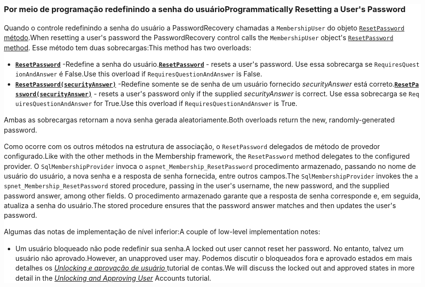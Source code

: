 
### <a name="programmatically-resetting-a-users-password"></a><span data-ttu-id="d484b-218">Por meio de programação redefinindo a senha do usuário</span><span class="sxs-lookup"><span data-stu-id="d484b-218">Programmatically Resetting a User's Password</span></span>

<span data-ttu-id="d484b-219">Quando o controle redefinindo a senha do usuário a PasswordRecovery chamadas a `MembershipUser` do objeto [ `ResetPassword` método](https://msdn.microsoft.com/library/system.web.security.membershipuser.resetpassword.aspx).</span><span class="sxs-lookup"><span data-stu-id="d484b-219">When resetting a user's password the PasswordRecovery control calls the `MembershipUser` object's [`ResetPassword` method](https://msdn.microsoft.com/library/system.web.security.membershipuser.resetpassword.aspx).</span></span> <span data-ttu-id="d484b-220">Esse método tem duas sobrecargas:</span><span class="sxs-lookup"><span data-stu-id="d484b-220">This method has two overloads:</span></span>

- <span data-ttu-id="d484b-221">**[`ResetPassword`](https://msdn.microsoft.com/library/d94bdzz2.aspx)** -Redefine a senha do usuário.</span><span class="sxs-lookup"><span data-stu-id="d484b-221">**[`ResetPassword`](https://msdn.microsoft.com/library/d94bdzz2.aspx)** - resets a user's password.</span></span> <span data-ttu-id="d484b-222">Use essa sobrecarga se `RequiresQuestionAndAnswer` é False.</span><span class="sxs-lookup"><span data-stu-id="d484b-222">Use this overload if `RequiresQuestionAndAnswer` is False.</span></span>
- <span data-ttu-id="d484b-223">**[`ResetPassword(securityAnswer)`](https://msdn.microsoft.com/library/d90zte4w.aspx)** -Redefine somente se de senha de um usuário fornecido *securityAnswer* está correto.</span><span class="sxs-lookup"><span data-stu-id="d484b-223">**[`ResetPassword(securityAnswer)`](https://msdn.microsoft.com/library/d90zte4w.aspx)** - resets a user's password only if the supplied *securityAnswer* is correct.</span></span> <span data-ttu-id="d484b-224">Use essa sobrecarga se `RequiresQuestionAndAnswer` for True.</span><span class="sxs-lookup"><span data-stu-id="d484b-224">Use this overload if `RequiresQuestionAndAnswer` is True.</span></span>

<span data-ttu-id="d484b-225">Ambas as sobrecargas retornam a nova senha gerada aleatoriamente.</span><span class="sxs-lookup"><span data-stu-id="d484b-225">Both overloads return the new, randomly-generated password.</span></span>

<span data-ttu-id="d484b-226">Como ocorre com os outros métodos na estrutura de associação, o `ResetPassword` delegados de método de provedor configurado.</span><span class="sxs-lookup"><span data-stu-id="d484b-226">Like with the other methods in the Membership framework, the `ResetPassword` method delegates to the configured provider.</span></span> <span data-ttu-id="d484b-227">O `SqlMembershipProvider` invoca o `aspnet_Membership_ResetPassword` procedimento armazenado, passando no nome de usuário do usuário, a nova senha e a resposta de senha fornecida, entre outros campos.</span><span class="sxs-lookup"><span data-stu-id="d484b-227">The `SqlMembershipProvider` invokes the `aspnet_Membership_ResetPassword` stored procedure, passing in the user's username, the new password, and the supplied password answer, among other fields.</span></span> <span data-ttu-id="d484b-228">O procedimento armazenado garante que a resposta de senha corresponde e, em seguida, atualiza a senha do usuário.</span><span class="sxs-lookup"><span data-stu-id="d484b-228">The stored procedure ensures that the password answer matches and then updates the user's password.</span></span>

<span data-ttu-id="d484b-229">Algumas das notas de implementação de nível inferior:</span><span class="sxs-lookup"><span data-stu-id="d484b-229">A couple of low-level implementation notes:</span></span>

- <span data-ttu-id="d484b-230">Um usuário bloqueado não pode redefinir sua senha.</span><span class="sxs-lookup"><span data-stu-id="d484b-230">A locked out user cannot reset her password.</span></span> <span data-ttu-id="d484b-231">No entanto, talvez um usuário não aprovado.</span><span class="sxs-lookup"><span data-stu-id="d484b-231">However, an unapproved user may.</span></span> <span data-ttu-id="d484b-232">Podemos discutir o bloqueados fora e aprovado estados em mais detalhes os <a id="_msoanchor_3"> </a> [ *Unlocking e aprovação de usuário* ](unlocking-and-approving-user-accounts-cs.md) tutorial de contas.</span><span class="sxs-lookup"><span data-stu-id="d484b-232">We will discuss the locked out and approved states in more detail in the <a id="_msoanchor_3"></a>[*Unlocking and Approving User*](unlocking-and-approving-user-accounts-cs.md) Accounts tutorial.</span></span>